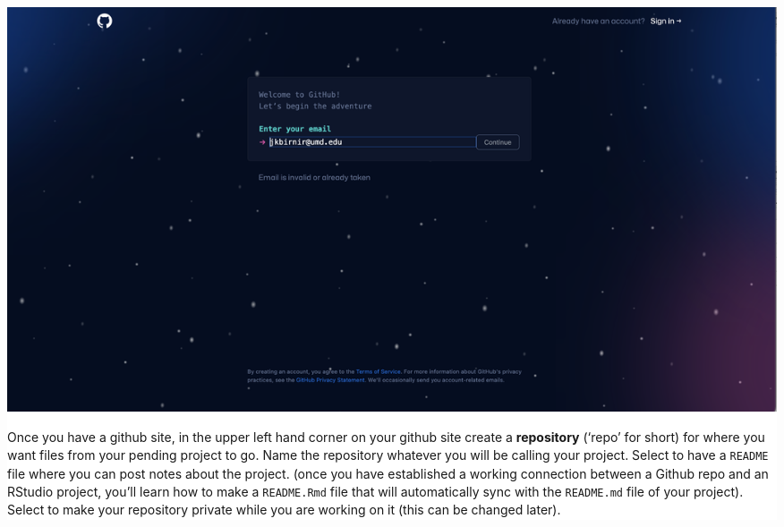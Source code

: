 ![Github signup](figures/2.PNG)

Once you have a github site, in the upper left hand corner on your
github site create a **repository** (‘repo’ for short) for where you
want files from your pending project to go. Name the repository whatever
you will be calling your project. Select to have a `README` file where
you can post notes about the project. (once you have established a
working connection between a Github repo and an RStudio project, you’ll
learn how to make a `README.Rmd` file that will automatically sync with
the `README.md` file of your project). Select to make your repository
private while you are working on it (this can be changed later).
